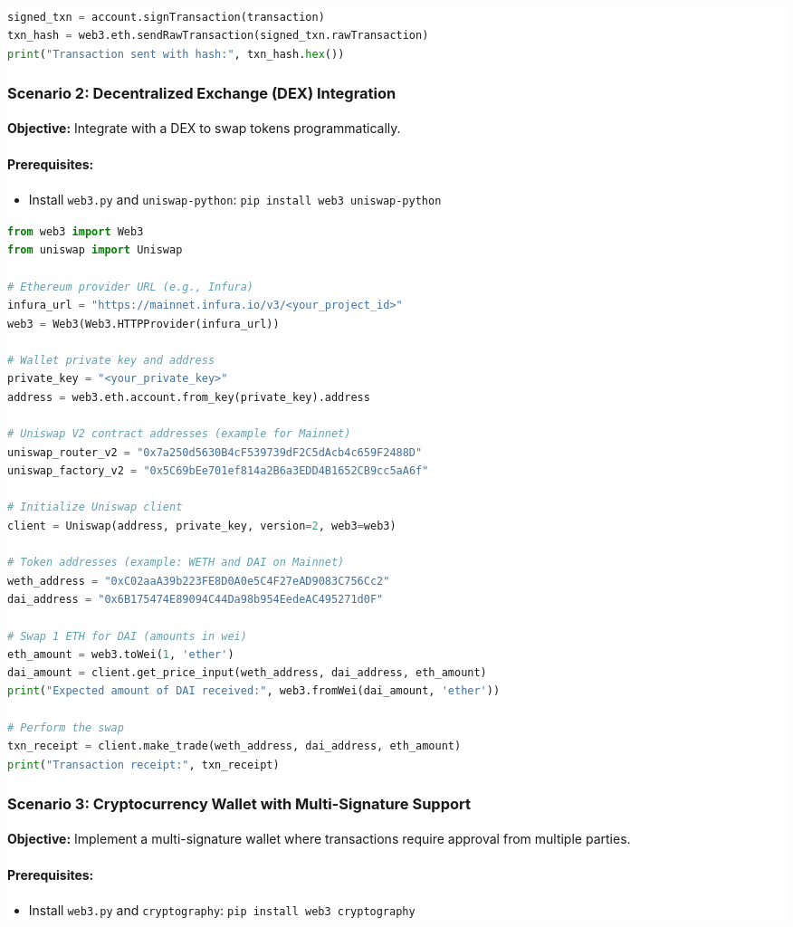 ```python
signed_txn = account.signTransaction(transaction)
txn_hash = web3.eth.sendRawTransaction(signed_txn.rawTransaction)
print("Transaction sent with hash:", txn_hash.hex())
```

### Scenario 2: Decentralized Exchange (DEX) Integration
**Objective:** Integrate with a DEX to swap tokens programmatically.

#### Prerequisites:
- Install `web3.py` and `uniswap-python`: `pip install web3 uniswap-python`

```python
from web3 import Web3
from uniswap import Uniswap

# Ethereum provider URL (e.g., Infura)
infura_url = "https://mainnet.infura.io/v3/<your_project_id>"
web3 = Web3(Web3.HTTPProvider(infura_url))

# Wallet private key and address
private_key = "<your_private_key>"
address = web3.eth.account.from_key(private_key).address

# Uniswap V2 contract addresses (example for Mainnet)
uniswap_router_v2 = "0x7a250d5630B4cF539739dF2C5dAcb4c659F2488D"
uniswap_factory_v2 = "0x5C69bEe701ef814a2B6a3EDD4B1652CB9cc5aA6f"

# Initialize Uniswap client
client = Uniswap(address, private_key, version=2, web3=web3)

# Token addresses (example: WETH and DAI on Mainnet)
weth_address = "0xC02aaA39b223FE8D0A0e5C4F27eAD9083C756Cc2"
dai_address = "0x6B175474E89094C44Da98b954EedeAC495271d0F"

# Swap 1 ETH for DAI (amounts in wei)
eth_amount = web3.toWei(1, 'ether')
dai_amount = client.get_price_input(weth_address, dai_address, eth_amount)
print("Expected amount of DAI received:", web3.fromWei(dai_amount, 'ether'))

# Perform the swap
txn_receipt = client.make_trade(weth_address, dai_address, eth_amount)
print("Transaction receipt:", txn_receipt)
```

### Scenario 3: Cryptocurrency Wallet with Multi-Signature Support
**Objective:** Implement a multi-signature wallet where transactions require approval from multiple parties.

#### Prerequisites:
- Install `web3.py` and `cryptography`: `pip install web3 cryptography`
